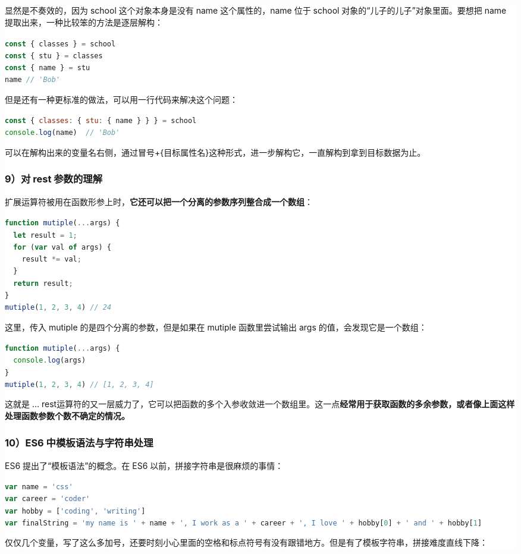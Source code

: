 显然是不奏效的，因为 school 这个对象本身是没有 name 这个属性的，name 位于 school 对象的“儿子的儿子”对象里面。要想把 name 提取出来，一种比较笨的方法是逐层解构：

```js
const { classes } = school
const { stu } = classes
const { name } = stu
name // 'Bob'
```

但是还有一种更标准的做法，可以用一行代码来解决这个问题：

```js
const { classes: { stu: { name } } } = school
console.log(name)  // 'Bob'
```

可以在解构出来的变量名右侧，通过冒号+{目标属性名}这种形式，进一步解构它，一直解构到拿到目标数据为止。

### 9）对 rest 参数的理解

扩展运算符被用在函数形参上时，**它还可以把一个分离的参数序列整合成一个数组**：

```js
function mutiple(...args) {
  let result = 1;
  for (var val of args) {
    result *= val;
  }
  return result;
}
mutiple(1, 2, 3, 4) // 24
```

这里，传入 mutiple 的是四个分离的参数，但是如果在 mutiple 函数里尝试输出 args 的值，会发现它是一个数组：

```js
function mutiple(...args) {
  console.log(args)
}
mutiple(1, 2, 3, 4) // [1, 2, 3, 4]
```

这就是 … rest运算符的又一层威力了，它可以把函数的多个入参收敛进一个数组里。这一点**经常用于获取函数的多余参数，或者像上面这样处理函数参数个数不确定的情况。**

### 10）ES6 中模板语法与字符串处理

ES6 提出了“模板语法”的概念。在 ES6 以前，拼接字符串是很麻烦的事情：

```js
var name = 'css'   
var career = 'coder' 
var hobby = ['coding', 'writing']
var finalString = 'my name is ' + name + ', I work as a ' + career + ', I love ' + hobby[0] + ' and ' + hobby[1]
```

仅仅几个变量，写了这么多加号，还要时刻小心里面的空格和标点符号有没有跟错地方。但是有了模板字符串，拼接难度直线下降：
